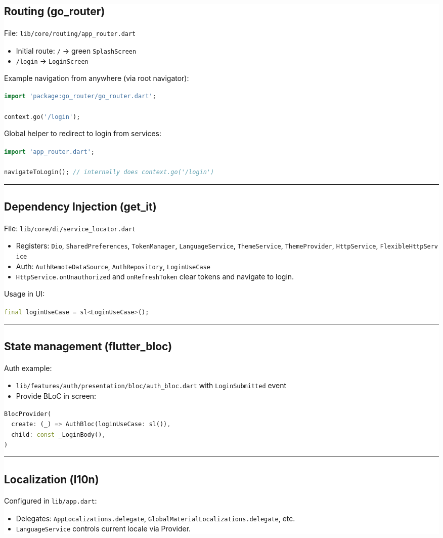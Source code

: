 
## Routing (go_router)
File: `lib/core/routing/app_router.dart`
- Initial route: `/` → green `SplashScreen`
- `/login` → `LoginScreen`

Example navigation from anywhere (via root navigator):
```dart
import 'package:go_router/go_router.dart';

context.go('/login');
```

Global helper to redirect to login from services:
```dart
import 'app_router.dart';

navigateToLogin(); // internally does context.go('/login')
```

---

## Dependency Injection (get_it)
File: `lib/core/di/service_locator.dart`
- Registers: `Dio`, `SharedPreferences`, `TokenManager`, `LanguageService`, `ThemeService`, `ThemeProvider`, `HttpService`, `FlexibleHttpService`
- Auth: `AuthRemoteDataSource`, `AuthRepository`, `LoginUseCase`
- `HttpService.onUnauthorized` and `onRefreshToken` clear tokens and navigate to login.

Usage in UI:
```dart
final loginUseCase = sl<LoginUseCase>();
```

---

## State management (flutter_bloc)
Auth example:
- `lib/features/auth/presentation/bloc/auth_bloc.dart` with `LoginSubmitted` event
- Provide BLoC in screen:
```dart
BlocProvider(
  create: (_) => AuthBloc(loginUseCase: sl()),
  child: const _LoginBody(),
)
```

---

## Localization (l10n)
Configured in `lib/app.dart`:
- Delegates: `AppLocalizations.delegate`, `GlobalMaterialLocalizations.delegate`, etc.
- `LanguageService` controls current locale via Provider.
